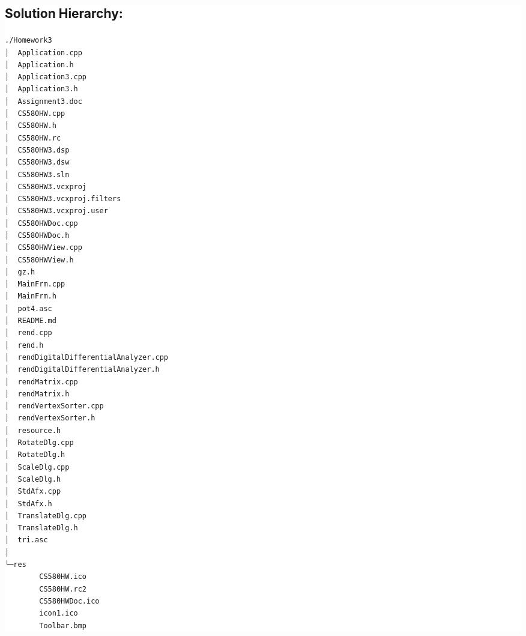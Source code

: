 ## Solution Hierarchy:
```
./Homework3
│  Application.cpp
│  Application.h
│  Application3.cpp
│  Application3.h
│  Assignment3.doc
│  CS580HW.cpp
│  CS580HW.h
│  CS580HW.rc
│  CS580HW3.dsp
│  CS580HW3.dsw
│  CS580HW3.sln
│  CS580HW3.vcxproj
│  CS580HW3.vcxproj.filters
│  CS580HW3.vcxproj.user
│  CS580HWDoc.cpp
│  CS580HWDoc.h
│  CS580HWView.cpp
│  CS580HWView.h
│  gz.h
│  MainFrm.cpp
│  MainFrm.h
│  pot4.asc
│  README.md
│  rend.cpp
│  rend.h
│  rendDigitalDifferentialAnalyzer.cpp
│  rendDigitalDifferentialAnalyzer.h
│  rendMatrix.cpp
│  rendMatrix.h
│  rendVertexSorter.cpp
│  rendVertexSorter.h
│  resource.h
│  RotateDlg.cpp
│  RotateDlg.h
│  ScaleDlg.cpp
│  ScaleDlg.h
│  StdAfx.cpp
│  StdAfx.h
│  TranslateDlg.cpp
│  TranslateDlg.h
│  tri.asc
│
└─res
        CS580HW.ico
        CS580HW.rc2
        CS580HWDoc.ico
        icon1.ico
        Toolbar.bmp
```